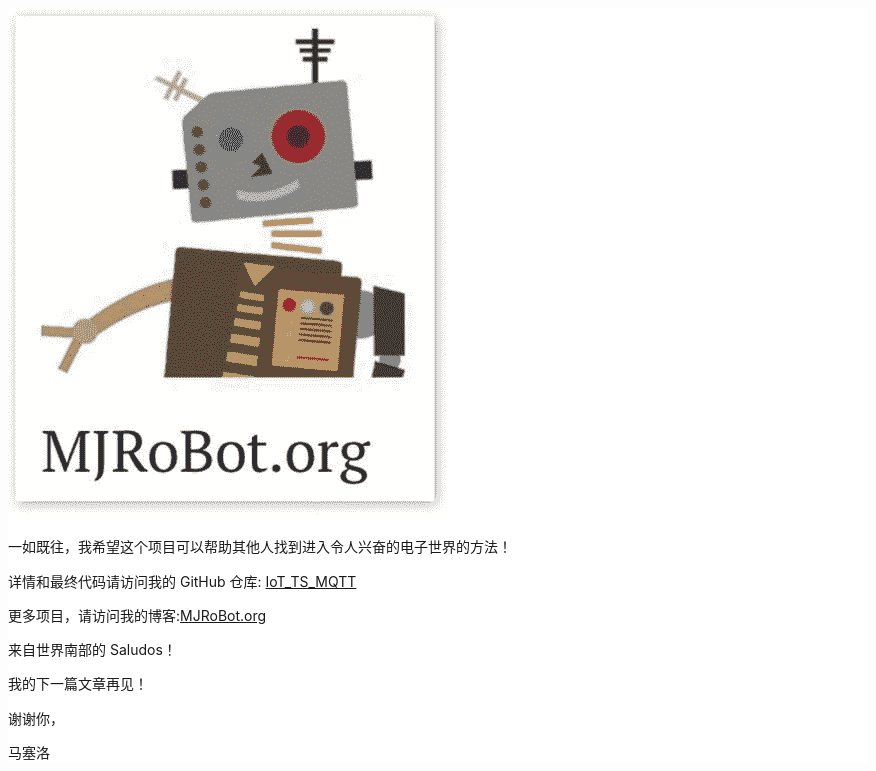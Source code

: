 ![](img/5216ee9789c9394f9b34226650349753.png)

一如既往，我希望这个项目可以帮助其他人找到进入令人兴奋的电子世界的方法！

详情和最终代码请访问我的 GitHub 仓库: [IoT_TS_MQTT](https://github.com/Mjrovai/Python4DS/tree/master/Micropython/IoT_TS_MQTT)

更多项目，请访问我的博客:[MJRoBot.org](https://mjrobot.org/)

来自世界南部的 Saludos！

我的下一篇文章再见！

谢谢你，

马塞洛